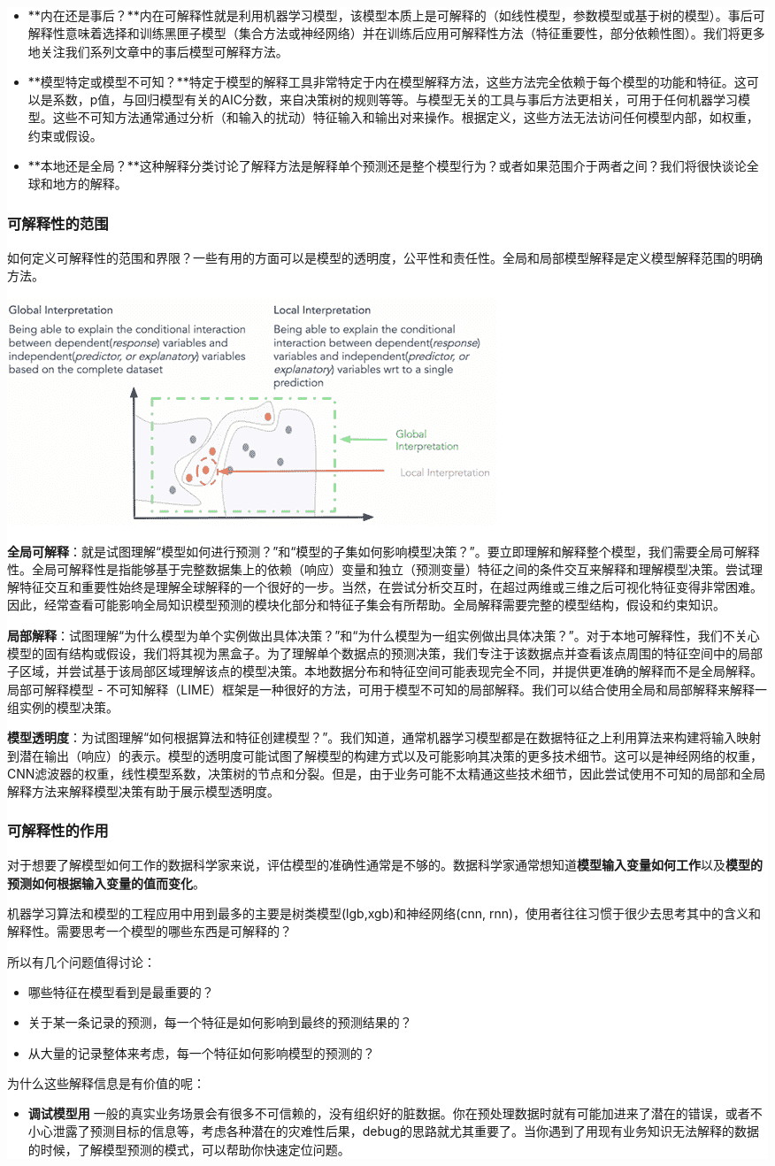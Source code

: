 *   **内在还是事后？**内在可解释性就是利用机器学习模型，该模型本质上是可解释的（如线性模型，参数模型或基于树的模型）。事后可解释性意味着选择和训练黑匣子模型（集合方法或神经网络）并在训练后应用可解释性方法（特征重要性，部分依赖性图）。我们将更多地关注我们系列文章中的事后模型可解释方法。

*   **模型特定或模型不可知？**特定于模型的解释工具非常特定于内在模型解释方法，这些方法完全依赖于每个模型的功能和特征。这可以是系数，p值，与回归模型有关的AIC分数，来自决策树的规则等等。与模型无关的工具与事后方法更相关，可用于任何机器学习模型。这些不可知方法通常通过分析（和输入的扰动）特征输入和输出对来操作。根据定义，这些方法无法访问任何模型内部，如权重，约束或假设。

*   **本地还是全局？**这种解释分类讨论了解释方法是解释单个预测还是整个模型行为？或者如果范围介于两者之间？我们将很快谈论全球和地方的解释。

### 可解释性的范围

如何定义可解释性的范围和界限？一些有用的方面可以是模型的透明度，公平性和责任性。全局和局部模型解释是定义模型解释范围的明确方法。

![](../img/1d1997dcc8b886e4a5671050c26d893c.png)

**全局可解释**：就是试图理解“模型如何进行预测？”和“模型的子集如何影响模型决策？”。要立即理解和解释整个模型，我们需要全局可解释性。全局可解释性是指能够基于完整数据集上的依赖（响应）变量和独立（预测变量）特征之间的条件交互来解释和理解模型决策。尝试理解特征交互和重要性始终是理解全球解释的一个很好的一步。当然，在尝试分析交互时，在超过两维或三维之后可视化特征变得非常困难。因此，经常查看可能影响全局知识模型预测的模块化部分和特征子集会有所帮助。全局解释需要完整的模型结构，假设和约束知识。

**局部解释**：试图理解“为什么模型为单个实例做出具体决策？”和“为什么模型为一组实例做出具体决策？”。对于本地可解释性，我们不关心模型的固有结构或假设，我们将其视为黑盒子。为了理解单个数据点的预测决策，我们专注于该数据点并查看该点周围的特征空间中的局部子区域，并尝试基于该局部区域理解该点的模型决策。本地数据分布和特征空间可能表现完全不同，并提供更准确的解释而不是全局解释。局部可解释模型 - 不可知解释（LIME）框架是一种很好的方法，可用于模型不可知的局部解释。我们可以结合使用全局和局部解释来解释一组实例的模型决策。

**模型透明度**：为试图理解“如何根据算法和特征创建模型？”。我们知道，通常机器学习模型都是在数据特征之上利用算法来构建将输入映射到潜在输出（响应）的表示。模型的透明度可能试图了解模型的构建方式以及可能影响其决策的更多技术细节。这可以是神经网络的权重，CNN滤波器的权重，线性模型系数，决策树的节点和分裂。但是，由于业务可能不太精通这些技术细节，因此尝试使用不可知的局部和全局解释方法来解释模型决策有助于展示模型透明度。

### 可解释性的作用

对于想要了解模型如何工作的数据科学家来说，评估模型的准确性通常是不够的。数据科学家通常想知道**模型输入变量如何工作**以及**模型的预测如何根据输入变量的值而变化**。

机器学习算法和模型的工程应用中用到最多的主要是树类模型(lgb,xgb)和神经网络(cnn, rnn)，使用者往往习惯于很少去思考其中的含义和解释性。需要思考一个模型的哪些东西是可解释的？

所以有几个问题值得讨论：

*   哪些特征在模型看到是最重要的？

*   关于某一条记录的预测，每一个特征是如何影响到最终的预测结果的？

*   从大量的记录整体来考虑，每一个特征如何影响模型的预测的？

为什么这些解释信息是有价值的呢：

*   **调试模型用**
    一般的真实业务场景会有很多不可信赖的，没有组织好的脏数据。你在预处理数据时就有可能加进来了潜在的错误，或者不小心泄露了预测目标的信息等，考虑各种潜在的灾难性后果，debug的思路就尤其重要了。当你遇到了用现有业务知识无法解释的数据的时候，了解模型预测的模式，可以帮助你快速定位问题。
